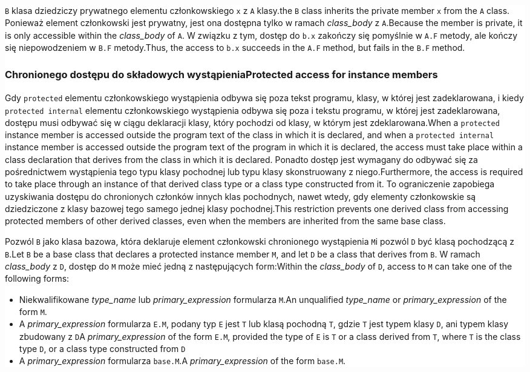 <span data-ttu-id="b7f75-314">`B` klasa dziedziczy prywatnego elementu członkowskiego `x` z `A` klasy.</span><span class="sxs-lookup"><span data-stu-id="b7f75-314">the `B` class inherits the private member `x` from the `A` class.</span></span> <span data-ttu-id="b7f75-315">Ponieważ element członkowski jest prywatny, jest ona dostępna tylko w ramach *class_body* z `A`.</span><span class="sxs-lookup"><span data-stu-id="b7f75-315">Because the member is private, it is only accessible within the *class_body* of `A`.</span></span> <span data-ttu-id="b7f75-316">W związku z tym, dostęp do `b.x` zakończy się pomyślnie w `A.F` metody, ale kończy się niepowodzeniem w `B.F` metody.</span><span class="sxs-lookup"><span data-stu-id="b7f75-316">Thus, the access to `b.x` succeeds in the `A.F` method, but fails in the `B.F` method.</span></span>

### <a name="protected-access-for-instance-members"></a><span data-ttu-id="b7f75-317">Chronionego dostępu do składowych wystąpienia</span><span class="sxs-lookup"><span data-stu-id="b7f75-317">Protected access for instance members</span></span>

<span data-ttu-id="b7f75-318">Gdy `protected` elementu członkowskiego wystąpienia odbywa się poza tekst programu, klasy, w której jest zadeklarowana, i kiedy `protected internal` elementu członkowskiego wystąpienia odbywa się poza i tekstu programu, w której jest zadeklarowana, dostępu musi odbywać się w ciągu deklaracji klasy, który pochodzi od klasy, w którym jest zdeklarowana.</span><span class="sxs-lookup"><span data-stu-id="b7f75-318">When a `protected` instance member is accessed outside the program text of the class in which it is declared, and when a `protected internal` instance member is accessed outside the program text of the program in which it is declared, the access must take place within a class declaration that derives from the class in which it is declared.</span></span> <span data-ttu-id="b7f75-319">Ponadto dostęp jest wymagany do odbywać się za pośrednictwem wystąpienia tego typu klasy pochodnej lub typu klasy skonstruowany z niego.</span><span class="sxs-lookup"><span data-stu-id="b7f75-319">Furthermore, the access is required to take place through an instance of that derived class type or a class type constructed from it.</span></span> <span data-ttu-id="b7f75-320">To ograniczenie zapobiega uzyskiwania dostępu do chronionych członków innych klas pochodnych, nawet wtedy, gdy elementy członkowskie są dziedziczone z klasy bazowej tego samego jednej klasy pochodnej.</span><span class="sxs-lookup"><span data-stu-id="b7f75-320">This restriction prevents one derived class from accessing protected members of other derived classes, even when the members are inherited from the same base class.</span></span>

<span data-ttu-id="b7f75-321">Pozwól `B` jako klasa bazowa, która deklaruje element członkowski chronionego wystąpienia `M`i pozwól `D` być klasą pochodzącą z `B`.</span><span class="sxs-lookup"><span data-stu-id="b7f75-321">Let `B` be a base class that declares a protected instance member `M`, and let `D` be a class that derives from `B`.</span></span> <span data-ttu-id="b7f75-322">W ramach *class_body* z `D`, dostęp do `M` może mieć jedną z następujących form:</span><span class="sxs-lookup"><span data-stu-id="b7f75-322">Within the *class_body* of `D`, access to `M` can take one of the following forms:</span></span>

*  <span data-ttu-id="b7f75-323">Niekwalifikowane *type_name* lub *primary_expression* formularza `M`.</span><span class="sxs-lookup"><span data-stu-id="b7f75-323">An unqualified *type_name* or *primary_expression* of the form `M`.</span></span>
*  <span data-ttu-id="b7f75-324">A *primary_expression* formularza `E.M`, podany typ `E` jest `T` lub klasą pochodną `T`, gdzie `T` jest typem klasy `D`, ani typem klasy zbudowany z `D`</span><span class="sxs-lookup"><span data-stu-id="b7f75-324">A *primary_expression* of the form `E.M`, provided the type of `E` is `T` or a class derived from `T`, where `T` is the class type `D`, or a class type constructed from `D`</span></span>
*  <span data-ttu-id="b7f75-325">A *primary_expression* formularza `base.M`.</span><span class="sxs-lookup"><span data-stu-id="b7f75-325">A *primary_expression* of the form `base.M`.</span></span>

